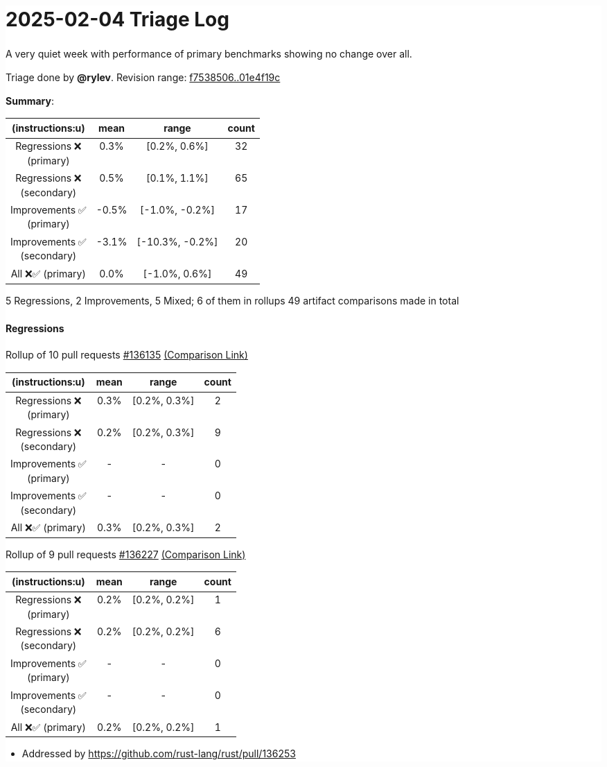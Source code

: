 # 2025-02-04 Triage Log

A very quiet week with performance of primary benchmarks showing no change over all.

Triage done by **@rylev**.
Revision range: [f7538506..01e4f19c](https://perf.rust-lang.org/?start=f753850659bdf5788332525f3fe395685929c682&end=01e4f19cc8027925ffe0885a86388b700e46bfab&absolute=false&stat=instructions%3Au)

**Summary**:

| (instructions:u)                   | mean  | range           | count |
|:----------------------------------:|:-----:|:---------------:|:-----:|
| Regressions ❌ <br /> (primary)    | 0.3%  | [0.2%, 0.6%]    | 32    |
| Regressions ❌ <br /> (secondary)  | 0.5%  | [0.1%, 1.1%]    | 65    |
| Improvements ✅ <br /> (primary)   | -0.5% | [-1.0%, -0.2%]  | 17    |
| Improvements ✅ <br /> (secondary) | -3.1% | [-10.3%, -0.2%] | 20    |
| All ❌✅ (primary)                 | 0.0%  | [-1.0%, 0.6%]   | 49    |


5 Regressions, 2 Improvements, 5 Mixed; 6 of them in rollups
49 artifact comparisons made in total

#### Regressions

Rollup of 10 pull requests [#136135](https://github.com/rust-lang/rust/pull/136135) [(Comparison Link)](https://perf.rust-lang.org/compare.html?start=0cffe5cb95e36d45a3e61f7b1f5a9b21eddd77b4&end=ebcf860e7345e3387b4c6961338c77424b43cbd5&stat=instructions:u)

| (instructions:u)                   | mean | range        | count |
|:----------------------------------:|:----:|:------------:|:-----:|
| Regressions ❌ <br /> (primary)    | 0.3% | [0.2%, 0.3%] | 2     |
| Regressions ❌ <br /> (secondary)  | 0.2% | [0.2%, 0.3%] | 9     |
| Improvements ✅ <br /> (primary)   | -    | -            | 0     |
| Improvements ✅ <br /> (secondary) | -    | -            | 0     |
| All ❌✅ (primary)                 | 0.3% | [0.2%, 0.3%] | 2     |


Rollup of 9 pull requests [#136227](https://github.com/rust-lang/rust/pull/136227) [(Comparison Link)](https://perf.rust-lang.org/compare.html?start=61cc3e51f8bf5c12595a4d61a5ee9de812974b43&end=a1d7676d6a8c6ff13f9165e98cc25eeec66cb592&stat=instructions:u)

| (instructions:u)                   | mean | range        | count |
|:----------------------------------:|:----:|:------------:|:-----:|
| Regressions ❌ <br /> (primary)    | 0.2% | [0.2%, 0.2%] | 1     |
| Regressions ❌ <br /> (secondary)  | 0.2% | [0.2%, 0.2%] | 6     |
| Improvements ✅ <br /> (primary)   | -    | -            | 0     |
| Improvements ✅ <br /> (secondary) | -    | -            | 0     |
| All ❌✅ (primary)                 | 0.2% | [0.2%, 0.2%] | 1     |
- Addressed by https://github.com/rust-lang/rust/pull/136253

